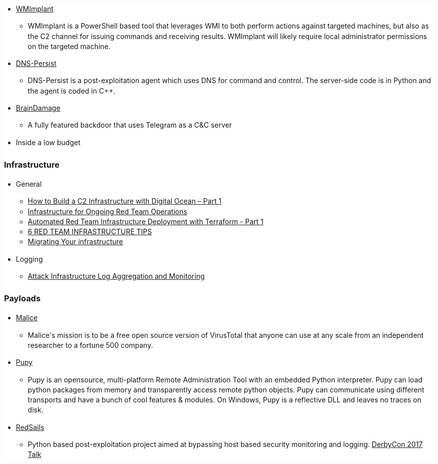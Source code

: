 * [WMImplant](https://github.com/ChrisTruncer/WMImplant)

  * WMImplant is a PowerShell based tool that leverages WMI to both perform
    actions against targeted machines, but also as the C2 channel for issuing
    commands and receiving results. WMImplant will likely require local
    administrator permissions on the targeted machine.

* [DNS-Persist](https://github.com/0x09AL/DNS-Persist)

  * DNS-Persist is a post-exploitation agent which uses DNS for command and
    control. The server-side code is in Python and the agent is coded in C++.

* [BrainDamage](https://github.com/mehulj94/BrainDamage)

  * A fully featured backdoor that uses Telegram as a C&C server

* Inside a low budget

### Infrastructure

* General

  * [How to Build a C2 Infrastructure with Digital Ocean – Part 1](https://www.blackhillsinfosec.com/build-c2-infrastructure-digital-ocean-part-1/)
  * [Infrastructure for Ongoing Red Team Operations](https://blog.cobaltstrike.com/2014/09/09/infrastructure-for-ongoing-red-team-operations/)
  * [Automated Red Team Infrastructure Deployment with Terraform - Part 1](https://rastamouse.me/2017/08/automated-red-team-infrastructure-deployment-with-terraform---part-1/)
  * [6 RED TEAM INFRASTRUCTURE TIPS](https://cybersyndicates.com/2016/11/top-red-team-tips/)
  * [Migrating Your infrastructure](https://blog.cobaltstrike.com/2015/10/21/migrating-your-infrastructure/)

* Logging

  * [Attack Infrastructure Log Aggregation and Monitoring](https://posts.specterops.io/attack-infrastructure-log-aggregation-and-monitoring-345e4173044e)

### Payloads

* [Malice](https://github.com/maliceio/malice)

  * Malice's mission is to be a free open source version of VirusTotal that
    anyone can use at any scale from an independent researcher to a fortune 500
    company.

* [Pupy](https://github.com/n1nj4sec/pupy)

  * Pupy is an opensource, multi-platform Remote Administration Tool with an
    embedded Python interpreter. Pupy can load python packages from memory and
    transparently access remote python objects. Pupy can communicate using
    different transports and have a bunch of cool features & modules. On
    Windows, Pupy is a reflective DLL and leaves no traces on disk.

* [RedSails](https://github.com/BeetleChunks/redsails)

  * Python based post-exploitation project aimed at bypassing host based
    security monitoring and logging.
    [DerbyCon 2017 Talk](https://www.youtube.com/watch?v=Ul8uPvlOsug)
